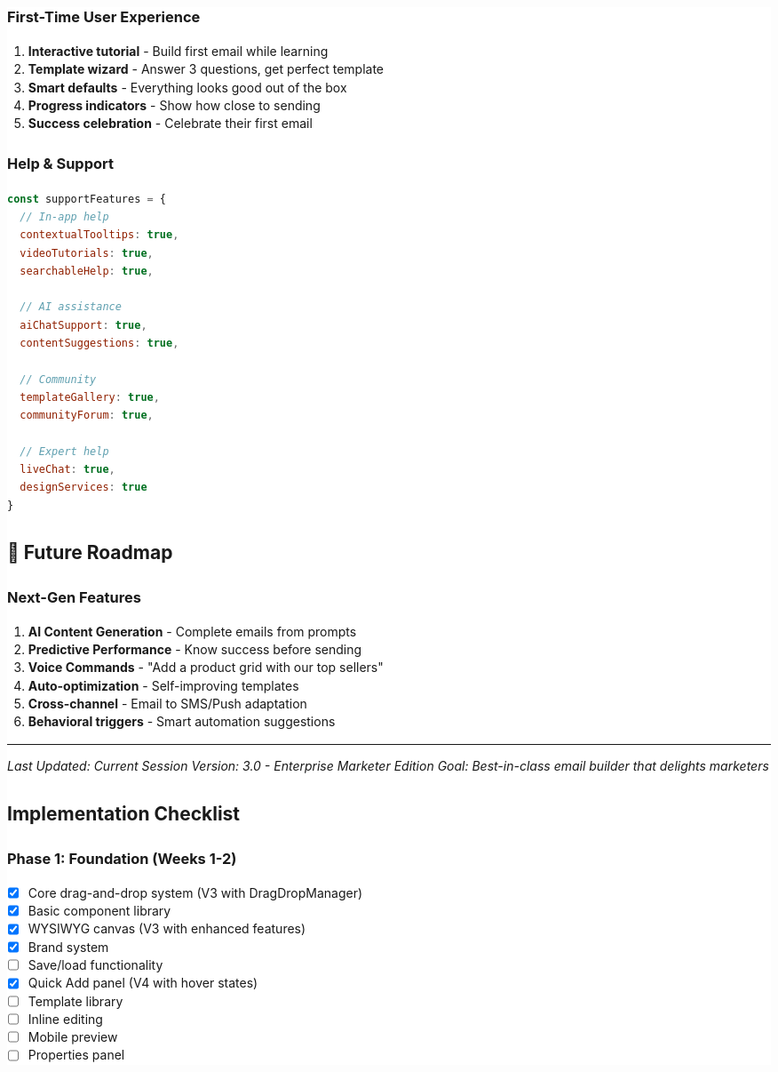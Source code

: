 ### First-Time User Experience
1. **Interactive tutorial** - Build first email while learning
2. **Template wizard** - Answer 3 questions, get perfect template
3. **Smart defaults** - Everything looks good out of the box
4. **Progress indicators** - Show how close to sending
5. **Success celebration** - Celebrate their first email

### Help & Support
```javascript
const supportFeatures = {
  // In-app help
  contextualTooltips: true,
  videoTutorials: true,
  searchableHelp: true,
  
  // AI assistance
  aiChatSupport: true,
  contentSuggestions: true,
  
  // Community
  templateGallery: true,
  communityForum: true,
  
  // Expert help
  liveChat: true,
  designServices: true
}
```

## 🔮 Future Roadmap

### Next-Gen Features
1. **AI Content Generation** - Complete emails from prompts
2. **Predictive Performance** - Know success before sending
3. **Voice Commands** - "Add a product grid with our top sellers"
4. **Auto-optimization** - Self-improving templates
5. **Cross-channel** - Email to SMS/Push adaptation
6. **Behavioral triggers** - Smart automation suggestions

---

*Last Updated: Current Session*
*Version: 3.0 - Enterprise Marketer Edition*
*Goal: Best-in-class email builder that delights marketers*

## Implementation Checklist

### Phase 1: Foundation (Weeks 1-2)
- [x] Core drag-and-drop system (V3 with DragDropManager)
- [x] Basic component library
- [x] WYSIWYG canvas (V3 with enhanced features)
- [x] Brand system
- [ ] Save/load functionality
- [x] Quick Add panel (V4 with hover states)
- [ ] Template library
- [ ] Inline editing
- [ ] Mobile preview
- [ ] Properties panel
